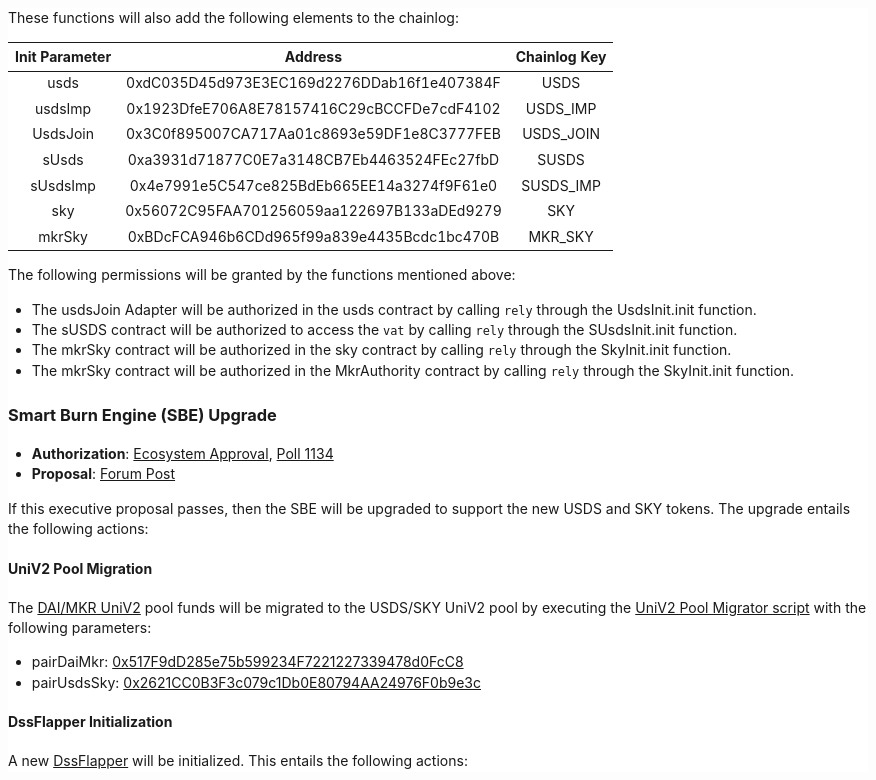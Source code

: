  These functions will also add the following elements to the chainlog:

| Init Parameter | Address | Chainlog Key |
|:---:|:---:|:---:|
| usds | 0xdC035D45d973E3EC169d2276DDab16f1e407384F | USDS |
| usdsImp | 0x1923DfeE706A8E78157416C29cBCCFDe7cdF4102 | USDS_IMP |
| UsdsJoin | 0x3C0f895007CA717Aa01c8693e59DF1e8C3777FEB | USDS_JOIN |
| sUsds | 0xa3931d71877C0E7a3148CB7Eb4463524FEc27fbD | SUSDS |
| sUsdsImp | 0x4e7991e5C547ce825BdEb665EE14a3274f9F61e0 | SUSDS_IMP |
| sky | 0x56072C95FAA701256059aa122697B133aDEd9279 | SKY |
| mkrSky | 0xBDcFCA946b6CDd965f99a839e4435Bcdc1bc470B | MKR_SKY |
 
The following permissions will be granted by the functions mentioned above:

- The usdsJoin Adapter will be authorized in the usds contract by calling `rely` through the UsdsInit.init function.
- The sUSDS contract will be authorized to access the `vat` by calling `rely` through the SUsdsInit.init function.
- The mkrSky contract will be authorized in the sky contract by calling `rely` through the SkyInit.init function.
- The mkrSky contract will be authorized in the MkrAuthority contract by calling `rely` through the SkyInit.init function.

### Smart Burn Engine (SBE) Upgrade

- **Authorization**: [Ecosystem Approval](https://forum.makerdao.com/t/sky-protocol-launch-season-token-and-product-launch-parameter-proposal/25031/2), [Poll 1134](https://vote.makerdao.com/polling/QmTySKwi)
- **Proposal**: [Forum Post](https://forum.makerdao.com/t/sky-protocol-launch-season-token-and-product-launch-parameter-proposal/25031/1)

If this executive proposal passes, then the SBE will be upgraded to support the new USDS and SKY tokens. The upgrade entails the following actions:

#### UniV2 Pool Migration

The [DAI/MKR UniV2](https://sky-atlas.powerhouse.io/#A.3.5.1.1.3.5_Univ2_MKR_Dai_LP_Token_Element_Annotation-0b19dbb3-aded-42d3-8b77-84ccaf9745e4%7C57ea2c549207d9fe7d4510f2) pool funds will be migrated to the USDS/SKY UniV2 pool by executing the [UniV2 Pool Migrator script](https://github.com/makerdao/univ2-pool-migrator/blob/dev/deploy/UniV2PoolMigratorInit.sol) with the following parameters:

- pairDaiMkr: [0x517F9dD285e75b599234F7221227339478d0FcC8](https://etherscan.io/address/0x517F9dD285e75b599234F7221227339478d0FcC8)
- pairUsdsSky: [0x2621CC0B3F3c079c1Db0E80794AA24976F0b9e3c](https://etherscan.io/address/0x2621CC0B3F3c079c1Db0E80794AA24976F0b9e3c)

#### DssFlapper Initialization

A new [DssFlapper](https://sky-atlas.powerhouse.io/#A.3.5.1.1.3_DssFlapper-e1aaab52-e88f-4161-8765-e6193adf7d45|57ea2c549207d9fe) will be initialized. This entails the following actions:
